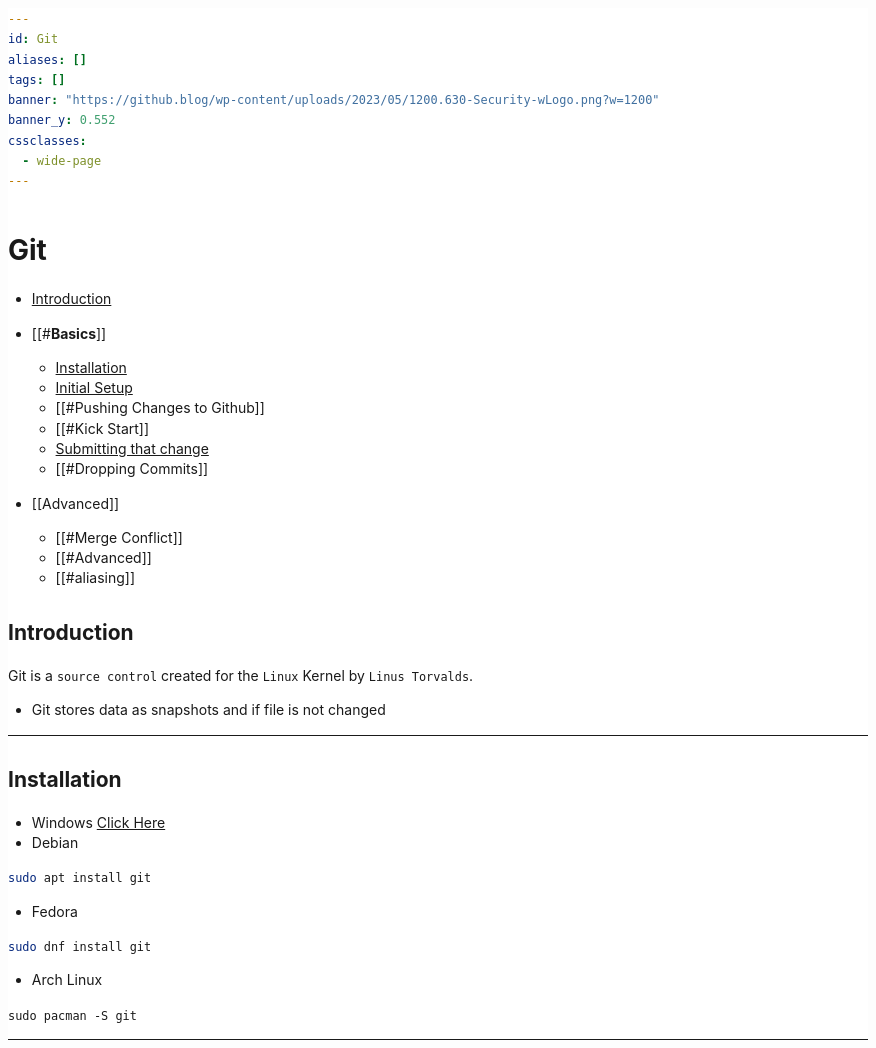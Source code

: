 ```yaml
---
id: Git
aliases: []
tags: []
banner: "https://github.blog/wp-content/uploads/2023/05/1200.630-Security-wLogo.png?w=1200"
banner_y: 0.552
cssclasses:
  - wide-page
---
```


# Git

- [Introduction](#introduction)
- [[#**Basics**]]

  - [Installation](#installation)
  - [Initial Setup](#initial%20setup)
  - [[#Pushing Changes to Github]]
  - [[#Kick Start]]
  - [Submitting that change]()
  - [[#Dropping Commits]]

- [[Advanced]]
  - [[#Merge Conflict]]
  - [[#Advanced]]
  - [[#aliasing]]

## **Introduction**

Git is a `source control` created for the `Linux` Kernel by `Linus Torvalds`.

- Git stores data as snapshots and if file is not changed

---
## **Installation**

- Windows [Click Here](https://git-scm.com/download/win)
- Debian

```bash
sudo apt install git
```

- Fedora

```bash
sudo dnf install git
```

- Arch Linux

```
sudo pacman -S git
```

---